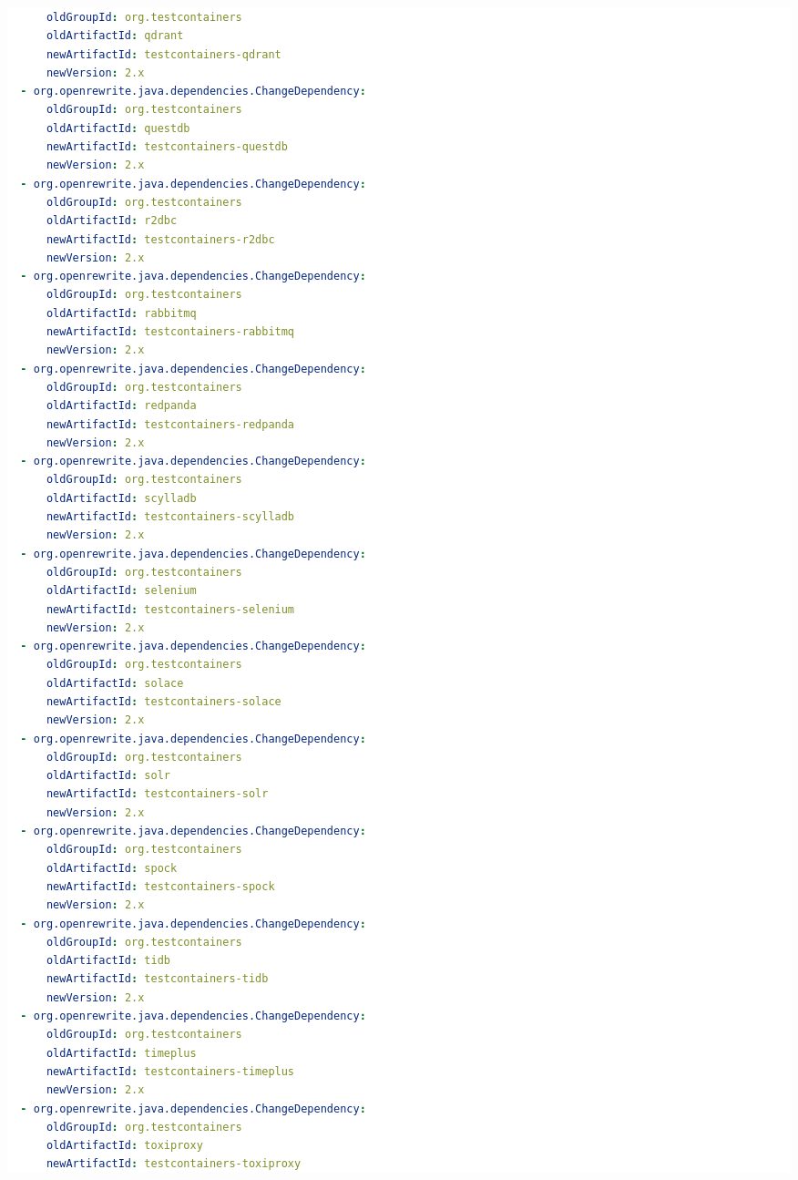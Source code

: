```yaml
      oldGroupId: org.testcontainers
      oldArtifactId: qdrant
      newArtifactId: testcontainers-qdrant
      newVersion: 2.x
  - org.openrewrite.java.dependencies.ChangeDependency:
      oldGroupId: org.testcontainers
      oldArtifactId: questdb
      newArtifactId: testcontainers-questdb
      newVersion: 2.x
  - org.openrewrite.java.dependencies.ChangeDependency:
      oldGroupId: org.testcontainers
      oldArtifactId: r2dbc
      newArtifactId: testcontainers-r2dbc
      newVersion: 2.x
  - org.openrewrite.java.dependencies.ChangeDependency:
      oldGroupId: org.testcontainers
      oldArtifactId: rabbitmq
      newArtifactId: testcontainers-rabbitmq
      newVersion: 2.x
  - org.openrewrite.java.dependencies.ChangeDependency:
      oldGroupId: org.testcontainers
      oldArtifactId: redpanda
      newArtifactId: testcontainers-redpanda
      newVersion: 2.x
  - org.openrewrite.java.dependencies.ChangeDependency:
      oldGroupId: org.testcontainers
      oldArtifactId: scylladb
      newArtifactId: testcontainers-scylladb
      newVersion: 2.x
  - org.openrewrite.java.dependencies.ChangeDependency:
      oldGroupId: org.testcontainers
      oldArtifactId: selenium
      newArtifactId: testcontainers-selenium
      newVersion: 2.x
  - org.openrewrite.java.dependencies.ChangeDependency:
      oldGroupId: org.testcontainers
      oldArtifactId: solace
      newArtifactId: testcontainers-solace
      newVersion: 2.x
  - org.openrewrite.java.dependencies.ChangeDependency:
      oldGroupId: org.testcontainers
      oldArtifactId: solr
      newArtifactId: testcontainers-solr
      newVersion: 2.x
  - org.openrewrite.java.dependencies.ChangeDependency:
      oldGroupId: org.testcontainers
      oldArtifactId: spock
      newArtifactId: testcontainers-spock
      newVersion: 2.x
  - org.openrewrite.java.dependencies.ChangeDependency:
      oldGroupId: org.testcontainers
      oldArtifactId: tidb
      newArtifactId: testcontainers-tidb
      newVersion: 2.x
  - org.openrewrite.java.dependencies.ChangeDependency:
      oldGroupId: org.testcontainers
      oldArtifactId: timeplus
      newArtifactId: testcontainers-timeplus
      newVersion: 2.x
  - org.openrewrite.java.dependencies.ChangeDependency:
      oldGroupId: org.testcontainers
      oldArtifactId: toxiproxy
      newArtifactId: testcontainers-toxiproxy
```